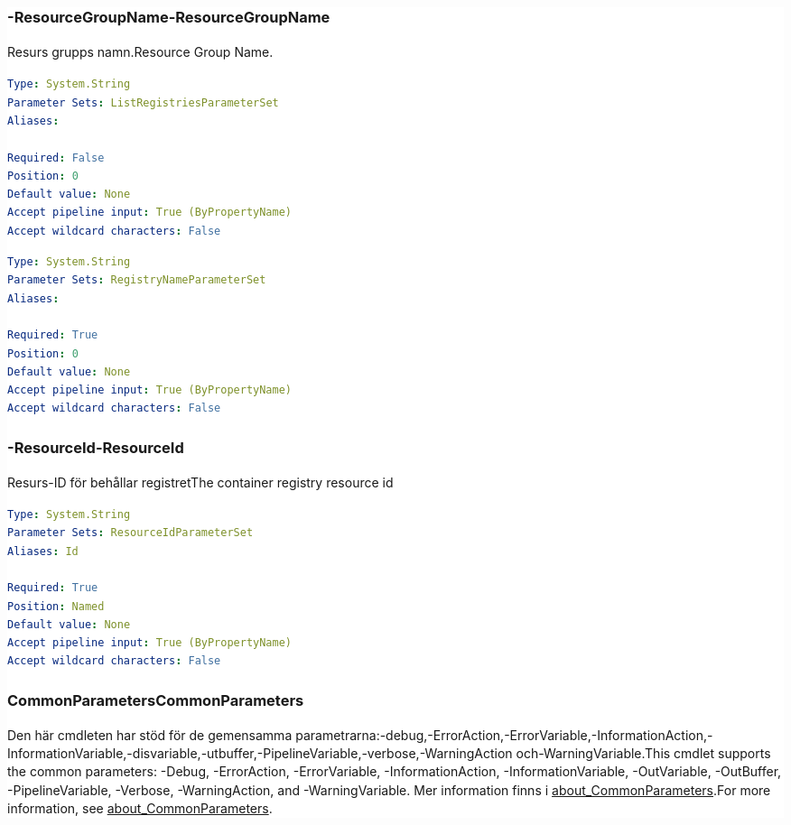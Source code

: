 ### <span data-ttu-id="c7f22-124">-ResourceGroupName</span><span class="sxs-lookup"><span data-stu-id="c7f22-124">-ResourceGroupName</span></span>
<span data-ttu-id="c7f22-125">Resurs grupps namn.</span><span class="sxs-lookup"><span data-stu-id="c7f22-125">Resource Group Name.</span></span>

```yaml
Type: System.String
Parameter Sets: ListRegistriesParameterSet
Aliases:

Required: False
Position: 0
Default value: None
Accept pipeline input: True (ByPropertyName)
Accept wildcard characters: False
```

```yaml
Type: System.String
Parameter Sets: RegistryNameParameterSet
Aliases:

Required: True
Position: 0
Default value: None
Accept pipeline input: True (ByPropertyName)
Accept wildcard characters: False
```

### <span data-ttu-id="c7f22-126">-ResourceId</span><span class="sxs-lookup"><span data-stu-id="c7f22-126">-ResourceId</span></span>
<span data-ttu-id="c7f22-127">Resurs-ID för behållar registret</span><span class="sxs-lookup"><span data-stu-id="c7f22-127">The container registry resource id</span></span>

```yaml
Type: System.String
Parameter Sets: ResourceIdParameterSet
Aliases: Id

Required: True
Position: Named
Default value: None
Accept pipeline input: True (ByPropertyName)
Accept wildcard characters: False
```

### <span data-ttu-id="c7f22-128">CommonParameters</span><span class="sxs-lookup"><span data-stu-id="c7f22-128">CommonParameters</span></span>
<span data-ttu-id="c7f22-129">Den här cmdleten har stöd för de gemensamma parametrarna:-debug,-ErrorAction,-ErrorVariable,-InformationAction,-InformationVariable,-disvariable,-utbuffer,-PipelineVariable,-verbose,-WarningAction och-WarningVariable.</span><span class="sxs-lookup"><span data-stu-id="c7f22-129">This cmdlet supports the common parameters: -Debug, -ErrorAction, -ErrorVariable, -InformationAction, -InformationVariable, -OutVariable, -OutBuffer, -PipelineVariable, -Verbose, -WarningAction, and -WarningVariable.</span></span> <span data-ttu-id="c7f22-130">Mer information finns i [about_CommonParameters](http://go.microsoft.com/fwlink/?LinkID=113216).</span><span class="sxs-lookup"><span data-stu-id="c7f22-130">For more information, see [about_CommonParameters](http://go.microsoft.com/fwlink/?LinkID=113216).</span></span>
